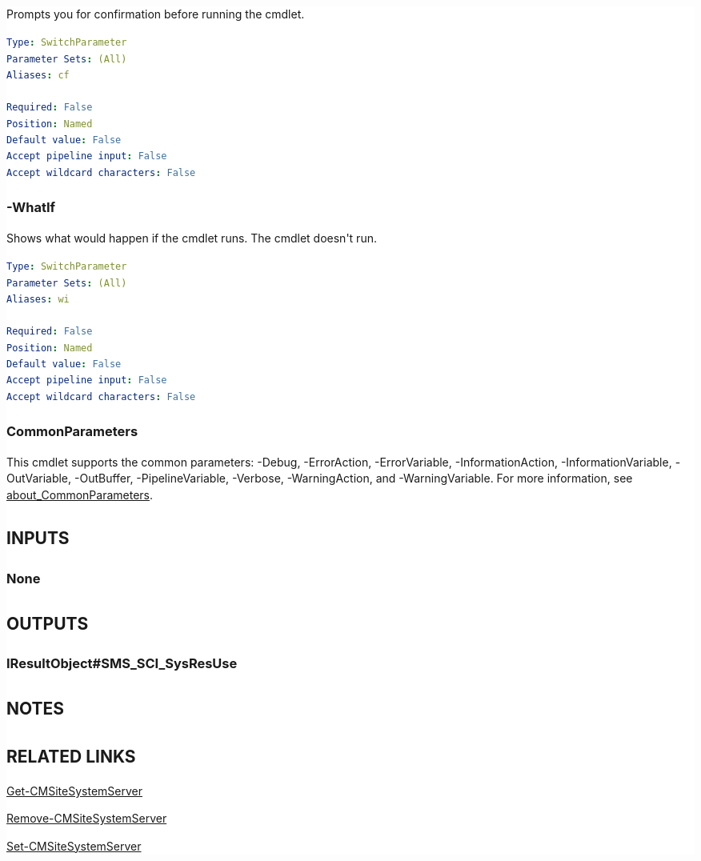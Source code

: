 Prompts you for confirmation before running the cmdlet.

```yaml
Type: SwitchParameter
Parameter Sets: (All)
Aliases: cf

Required: False
Position: Named
Default value: False
Accept pipeline input: False
Accept wildcard characters: False
```

### -WhatIf

Shows what would happen if the cmdlet runs. The cmdlet doesn't run.

```yaml
Type: SwitchParameter
Parameter Sets: (All)
Aliases: wi

Required: False
Position: Named
Default value: False
Accept pipeline input: False
Accept wildcard characters: False
```

### CommonParameters
This cmdlet supports the common parameters: -Debug, -ErrorAction, -ErrorVariable, -InformationAction, -InformationVariable, -OutVariable, -OutBuffer, -PipelineVariable, -Verbose, -WarningAction, and -WarningVariable. For more information, see [about_CommonParameters](http://go.microsoft.com/fwlink/?LinkID=113216).

## INPUTS

### None
## OUTPUTS

### IResultObject#SMS_SCI_SysResUse
## NOTES

## RELATED LINKS

[Get-CMSiteSystemServer](Get-CMSiteSystemServer.md)

[Remove-CMSiteSystemServer](Remove-CMSiteSystemServer.md)

[Set-CMSiteSystemServer](Set-CMSiteSystemServer.md)
